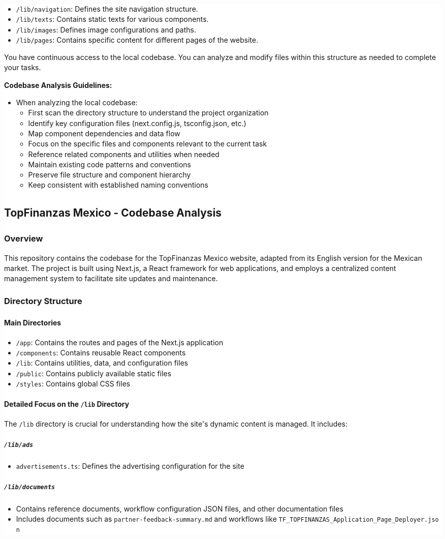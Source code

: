 - `/lib/navigation`: Defines the site navigation structure.
- `/lib/texts`: Contains static texts for various components.
- `/lib/images`: Defines image configurations and paths.
- `/lib/pages`: Contains specific content for different pages of the website.

You have continuous access to the local codebase. You can analyze and modify files within this
structure as needed to complete your tasks.

**Codebase Analysis Guidelines:**

- When analyzing the local codebase:
  - First scan the directory structure to understand the project organization
  - Identify key configuration files (next.config.js, tsconfig.json, etc.)
  - Map component dependencies and data flow
  - Focus on the specific files and components relevant to the current task
  - Reference related components and utilities when needed
  - Maintain existing code patterns and conventions
  - Preserve file structure and component hierarchy
  - Keep consistent with established naming conventions

## TopFinanzas Mexico - Codebase Analysis

### Overview

This repository contains the codebase for the TopFinanzas Mexico website, adapted from its English
version for the Mexican market. The project is built using Next.js, a React framework for web
applications, and employs a centralized content management system to facilitate site updates and
maintenance.

### Directory Structure

#### Main Directories

- `/app`: Contains the routes and pages of the Next.js application
- `/components`: Contains reusable React components
- `/lib`: Contains utilities, data, and configuration files
- `/public`: Contains publicly available static files
- `/styles`: Contains global CSS files

#### Detailed Focus on the `/lib` Directory

The `/lib` directory is crucial for understanding how the site's dynamic content is managed. It
includes:

##### `/lib/ads`

- `advertisements.ts`: Defines the advertising configuration for the site

##### `/lib/documents`

- Contains reference documents, workflow configuration JSON files, and other documentation files
- Includes documents such as `partner-feedback-summary.md` and workflows like
  `TF_TOPFINANZAS_Application_Page_Deployer.json`
